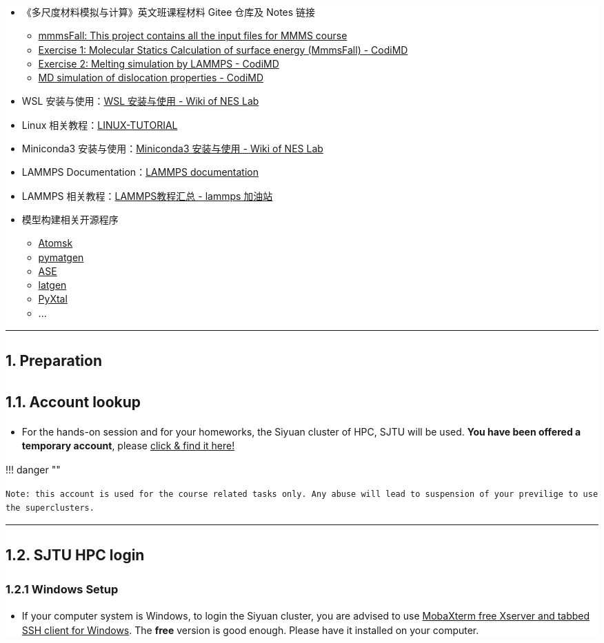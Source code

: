- 《多尺度材料模拟与计算》英文班课程材料 Gitee 仓库及 Notes 链接
    - [mmmsFall: This project contains all the input files for MMMS course](https://gitee.com/sjtu-liugs/mmmsfall)
    - [Exercise 1: Molecular Statics Calculation of surface energy (MmmsFall) - CodiMD](https://notes.sjtu.edu.cn/s/IyNg-UPpq)
    - [Exercise 2: Melting simulation by LAMMPS - CodiMD](https://notes.sjtu.edu.cn/s/KA8rqhSA2)
    - [MD simulation of dislocation properties - CodiMD](https://notes.sjtu.edu.cn/s/1A_DCVJFV)

- WSL 安装与使用：[WSL 安装与使用 - Wiki of NES Lab](https://seekanotherland.xyz/mkdocs-demo/linux/wsl-usage/)

- Linux 相关教程：[LINUX-TUTORIAL](https://dunwu.github.io/linux-tutorial/)

- Miniconda3 安装与使用：[Miniconda3 安装与使用 - Wiki of NES Lab](https://nesmm-wiki.seekanotherland.xyz/programming/python/miniconda3-usage/)

- LAMMPS Documentation：[LAMMPS documentation](https://docs.lammps.org/Manual.html)

- LAMMPS 相关教程：[LAMMPS教程汇总 - lammps 加油站](https://mp.weixin.qq.com/s/fDKW__3D0dsY9aeJHQ-NMw)

- 模型构建相关开源程序
	- [Atomsk](https://atomsk.univ-lille.fr/)
	- [pymatgen](https://pymatgen.org/)
	- [ASE](https://wiki.fysik.dtu.dk/ase/)
	- [latgen](https://github.com/lingtikong/latgen)
	- [PyXtal](https://pyxtal.readthedocs.io/en/latest/)
	- ...



---

## 1. Preparation

## 1.1. Account lookup

- For the hands-on session and for your homeworks, the Siyuan cluster of HPC, SJTU will be used. **You have been offered a temporary account**, please [click & find it here!](https://wj.sjtu.edu.cn/f/65127f842ad790216935b02c)

!!! danger ""

    Note: this account is used for the course related tasks only. Any abuse will lead to suspension of your previlige to use the superclusters.




---

## 1.2. SJTU HPC login

### 1.2.1 Windows Setup

- If your computer system is Windows, to login the Siyuan cluster, you are advised to use [MobaXterm free Xserver and tabbed SSH client for Windows](https://mobaxterm.mobatek.net). The **free** version is good enough. Please have it installed on your computer.
